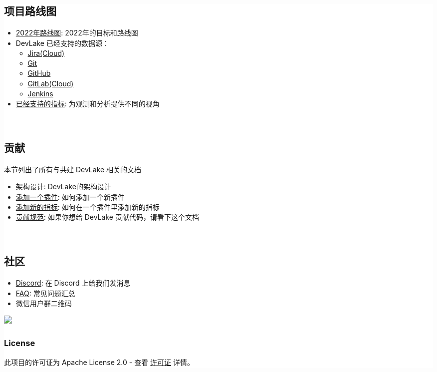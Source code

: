 ## 项目路线图
- <a href="https://github.com/merico-dev/lake/wiki/Roadmap-2022" target="_blank">2022年路线图</a>: 2022年的目标和路线图
- DevLake 已经支持的数据源：
    - <a href="plugins/jira/README.md" target="_blank">Jira(Cloud)</a>
    - <a href="plugins/gitextractor/README.md" target="_blank">Git</a>
    - <a href="plugins/github/README.md" target="_blank">GitHub</a>
    - <a href="plugins/gitlab/README.md" target="_blank">GitLab(Cloud)</a>
    - <a href="plugins/jenkins/README.md" target="_blank">Jenkins</a>
- <a href="https://github.com/merico-dev/lake/wiki/Metric-Cheatsheet" target="_blank">已经支持的指标</a>: 为观测和分析提供不同的视角

<br>

## 贡献
本节列出了所有与共建 DevLake 相关的文档

- [架构设计](ARCHITECTURE.md): DevLake的架构设计
- [添加一个插件](/plugins/README.md): 如何添加一个新插件
- [添加新的指标](/plugins/HOW-TO-ADD-METRICS.md): 如何在一个插件里添加新的指标
- [贡献规范](CONTRIBUTING.md): 如果你想给 DevLake 贡献代码，请看下这个文档

<br>

## 社区

- <a href="https://discord.com/invite/83rDG6ydVZ" target="_blank">Discord</a>: 在 Discord 上给我们发消息
- <a href="https://github.com/merico-dev/lake/wiki/FAQ" target="_blank">FAQ</a>: 常见问题汇总
- <div>微信用户群二维码
![](wechat_group_qr_code.png)</div>
<br>

### License<a id="license"></a>

此项目的许可证为 Apache License 2.0 - 查看 [许可证](LICENSE) 详情。
